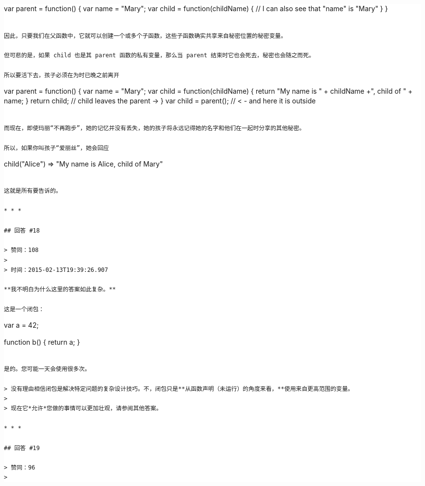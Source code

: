 var parent = function() {
  var name = "Mary";
  var child = function(childName) {
    // I can also see that "name" is "Mary"
  }
} 
```

因此，只要我们在父函数中，它就可以创建一个或多个子函数，这些子函数确实共享来自秘密位置的秘密变量。

但可悲的是，如果 child 也是其 parent 函数的私有变量，那么当 parent 结束时它也会死去，秘密也会随之而死。

所以要活下去，孩子必须在为时已晚之前离开

```
var parent = function() {
  var name = "Mary";
  var child = function(childName) {
    return "My name is " + childName  +", child of " + name; 
  }
  return child; // child leaves the parent ->
}
var child = parent(); // < - and here it is outside 
```

而现在，即使玛丽“不再跑步”，她的记忆并没有丢失，她的孩子将永远记得她的名字和他们在一起时分享的其他秘密。

所以，如果你叫孩子“爱丽丝”，她会回应

```
child("Alice") => "My name is Alice, child of Mary" 
```

这就是所有要告诉的。

* * *

## 回答 #18

> 赞同：108
> 
> 时间：2015-02-13T19:39:26.907

**我不明白为什么这里的答案如此复杂。**

这是一个闭包：

```
var a = 42;

function b() { return a; } 
```

是的。您可能一天会使用很多次。

> 没有理由相信闭包是解决特定问题的复杂设计技巧。不，闭包只是**从函数声明（未运行）的角度来看，**使用来自更高范围的变量。
> 
> 现在它*允许*您做的事情可以更加壮观，请参阅其他答案。

* * *

## 回答 #19

> 赞同：96
> 
```